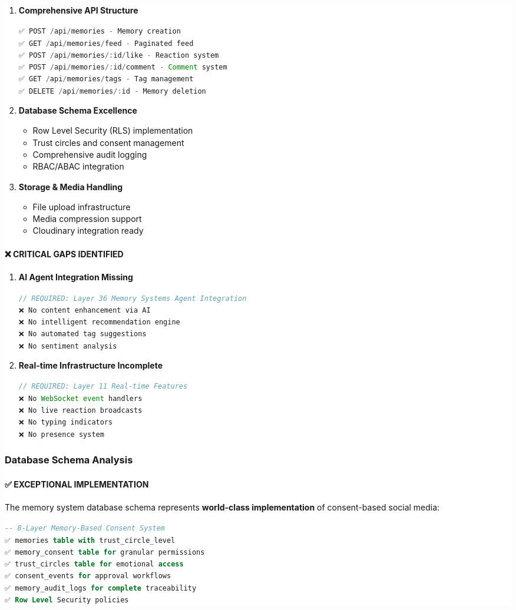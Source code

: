 1. **Comprehensive API Structure**
   ```typescript
   ✅ POST /api/memories - Memory creation
   ✅ GET /api/memories/feed - Paginated feed
   ✅ POST /api/memories/:id/like - Reaction system  
   ✅ POST /api/memories/:id/comment - Comment system
   ✅ GET /api/memories/tags - Tag management
   ✅ DELETE /api/memories/:id - Memory deletion
   ```

2. **Database Schema Excellence**
   - Row Level Security (RLS) implementation
   - Trust circles and consent management
   - Comprehensive audit logging
   - RBAC/ABAC integration

3. **Storage & Media Handling**
   - File upload infrastructure
   - Media compression support
   - Cloudinary integration ready

#### **❌ CRITICAL GAPS IDENTIFIED**

1. **AI Agent Integration Missing**
   ```typescript
   // REQUIRED: Layer 36 Memory Systems Agent Integration
   ❌ No content enhancement via AI
   ❌ No intelligent recommendation engine
   ❌ No automated tag suggestions
   ❌ No sentiment analysis
   ```

2. **Real-time Infrastructure Incomplete**
   ```typescript
   // REQUIRED: Layer 11 Real-time Features
   ❌ No WebSocket event handlers
   ❌ No live reaction broadcasts
   ❌ No typing indicators
   ❌ No presence system
   ```

### **Database Schema Analysis**

#### **✅ EXCEPTIONAL IMPLEMENTATION**

The memory system database schema represents **world-class implementation** of consent-based social media:

```sql
-- 8-Layer Memory-Based Consent System
✅ memories table with trust_circle_level
✅ memory_consent table for granular permissions  
✅ trust_circles table for emotional access
✅ consent_events for approval workflows
✅ memory_audit_logs for complete traceability
✅ Row Level Security policies
```
